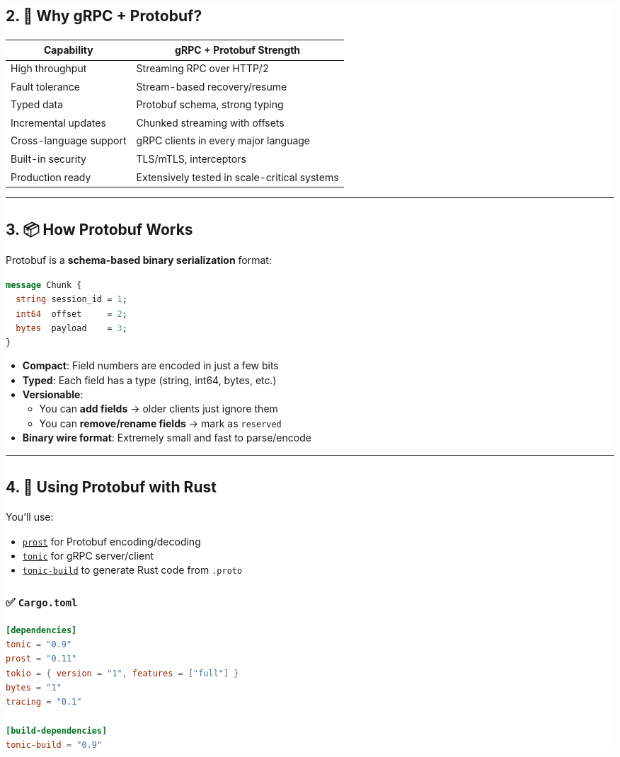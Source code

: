 
## 2. 🎯 Why gRPC + Protobuf?

| Capability             | gRPC + Protobuf Strength                     |
| ---------------------- | -------------------------------------------- |
| High throughput        | Streaming RPC over HTTP/2                    |
| Fault tolerance        | Stream-based recovery/resume                 |
| Typed data             | Protobuf schema, strong typing               |
| Incremental updates    | Chunked streaming with offsets               |
| Cross-language support | gRPC clients in every major language         |
| Built-in security      | TLS/mTLS, interceptors                       |
| Production ready       | Extensively tested in scale-critical systems |

---

## 3. 📦 How Protobuf Works

Protobuf is a **schema-based binary serialization** format:

```proto
message Chunk {
  string session_id = 1;
  int64  offset     = 2;
  bytes  payload    = 3;
}
```

- **Compact**: Field numbers are encoded in just a few bits
- **Typed**: Each field has a type (string, int64, bytes, etc.)
- **Versionable**:
  - You can **add fields** → older clients just ignore them
  - You can **remove/rename fields** → mark as `reserved`
- **Binary wire format**: Extremely small and fast to parse/encode

---

## 4. 🦀 Using Protobuf with Rust

You’ll use:

- [`prost`](https://docs.rs/prost/latest/prost/) for Protobuf encoding/decoding
- [`tonic`](https://docs.rs/tonic/latest/tonic/) for gRPC server/client
- [`tonic-build`](https://docs.rs/tonic-build/latest/tonic_build/) to generate Rust code from `.proto`

### ✅ `Cargo.toml`

```toml
[dependencies]
tonic = "0.9"
prost = "0.11"
tokio = { version = "1", features = ["full"] }
bytes = "1"
tracing = "0.1"

[build-dependencies]
tonic-build = "0.9"
```
